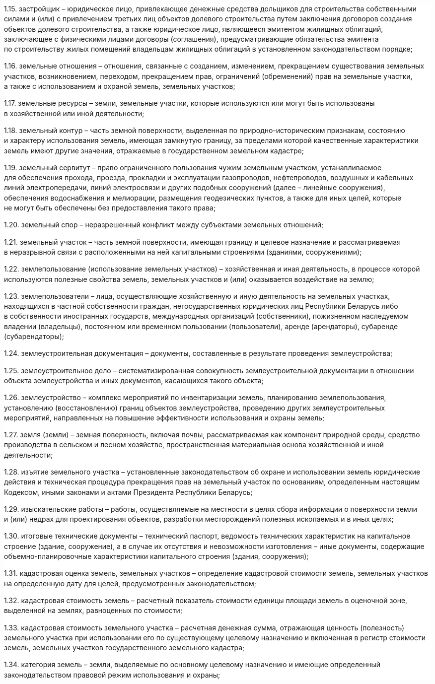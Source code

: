 <p>1.15. застройщик – юридическое лицо, привлекающее денежные средства дольщиков для строительства собственными силами и (или) с привлечением третьих лиц объектов долевого строительства путем заключения договоров создания объектов долевого строительства, а также юридическое лицо, являющееся эмитентом жилищных облигаций, заключающее с физическими лицами договоры (соглашения), предусматривающие обязательства эмитента по строительству жилых помещений владельцам жилищных облигаций в установленном законодательством порядке;</p>
<p>1.16. земельные отношения – отношения, связанные с созданием, изменением, прекращением существования земельных участков, возникновением, переходом, прекращением прав, ограничений (обременений) прав на земельные участки, а также с использованием и охраной земель, земельных участков;</p>
<p>1.17. земельные ресурсы – земли, земельные участки, которые используются или могут быть использованы в хозяйственной или иной деятельности;</p>
<p>1.18. земельный контур – часть земной поверхности, выделенная по природно-историческим признакам, состоянию и характеру использования земель, имеющая замкнутую границу, за пределами которой качественные характеристики земель имеют другие значения, отражаемые в государственном земельном кадастре;</p>
<p>1.19. земельный сервитут – право ограниченного пользования чужим земельным участком, устанавливаемое для обеспечения прохода, проезда, прокладки и эксплуатации газопроводов, нефтепроводов, воздушных и кабельных линий электропередачи, линий электросвязи и других подобных сооружений (далее – линейные сооружения), обеспечения водоснабжения и мелиорации, размещения геодезических пунктов, а также для иных целей, которые не могут быть обеспечены без предоставления такого права;</p>
<p>1.20. земельный спор – неразрешенный конфликт между субъектами земельных отношений;</p>
<p>1.21. земельный участок – часть земной поверхности, имеющая границу и целевое назначение и рассматриваемая в неразрывной связи с расположенными на ней капитальными строениями (зданиями, сооружениями);</p>
<p>1.22. землепользование (использование земельных участков) – хозяйственная и иная деятельность, в процессе которой используются полезные свойства земель, земельных участков и (или) оказывается воздействие на землю;</p>
<p>1.23. землепользователи – лица, осуществляющие хозяйственную и иную деятельность на земельных участках, находящихся в частной собственности граждан, негосударственных юридических лиц Республики Беларусь либо в собственности иностранных государств, международных организаций (собственники), пожизненном наследуемом владении (владельцы), постоянном или временном пользовании (пользователи), аренде (арендаторы), субаренде (субарендаторы);</p>
<p>1.24. землеустроительная документация – документы, составленные в результате проведения землеустройства;</p>
<p>1.25. землеустроительное дело – систематизированная совокупность землеустроительной документации в отношении объекта землеустройства и иных документов, касающихся такого объекта;</p>
<p>1.26. землеустройство – комплекс мероприятий по инвентаризации земель, планированию землепользования, установлению (восстановлению) границ объектов землеустройства, проведению других землеустроительных мероприятий, направленных на повышение эффективности использования и охраны земель;</p>
<p>1.27. земля (земли) – земная поверхность, включая почвы, рассматриваемая как компонент природной среды, средство производства в сельском и лесном хозяйстве, пространственная материальная основа хозяйственной и иной деятельности;</p>
<p>1.28. изъятие земельного участка – установленные законодательством об охране и использовании земель юридические действия и техническая процедура прекращения прав на земельный участок по основаниям, определенным настоящим Кодексом, иными законами и актами Президента Республики Беларусь;</p>
<p>1.29. изыскательские работы – работы, осуществляемые на местности в целях сбора информации о поверхности земли и (или) недрах для проектирования объектов, разработки месторождений полезных ископаемых и в иных целях;</p>
<p>1.30. итоговые технические документы – технический паспорт, ведомость технических характеристик на капитальное строение (здание, сооружение), а в случае их отсутствия и невозможности изготовления – иные документы, содержащие объемно-планировочные характеристики капитального строения (здания, сооружения);</p>
<p>1.31. кадастровая оценка земель, земельных участков – определение кадастровой стоимости земель, земельных участков на определенную дату для целей, предусмотренных законодательством;</p>
<p>1.32. кадастровая стоимость земель – расчетный показатель стоимости единицы площади земель в оценочной зоне, выделенной на землях, равноценных по стоимости;</p>
<p>1.33. кадастровая стоимость земельного участка – расчетная денежная сумма, отражающая ценность (полезность) земельного участка при использовании его по существующему целевому назначению и включенная в регистр стоимости земель, земельных участков государственного земельного кадастра;</p>
<p>1.34. категория земель – земли, выделяемые по основному целевому назначению и имеющие определенный законодательством правовой режим использования и охраны;</p>